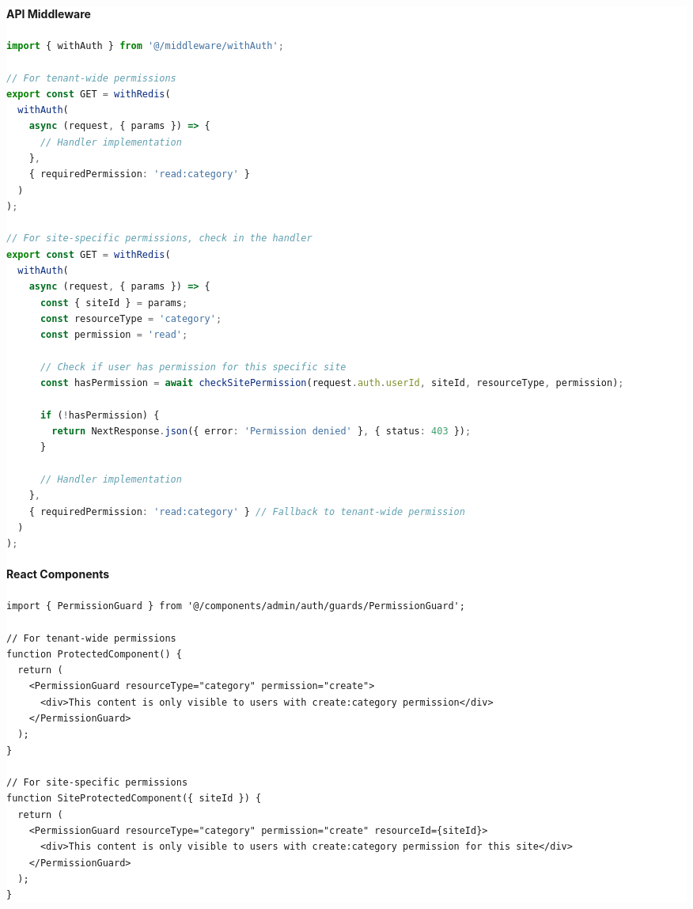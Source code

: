 #### API Middleware

```typescript
import { withAuth } from '@/middleware/withAuth';

// For tenant-wide permissions
export const GET = withRedis(
  withAuth(
    async (request, { params }) => {
      // Handler implementation
    },
    { requiredPermission: 'read:category' }
  )
);

// For site-specific permissions, check in the handler
export const GET = withRedis(
  withAuth(
    async (request, { params }) => {
      const { siteId } = params;
      const resourceType = 'category';
      const permission = 'read';

      // Check if user has permission for this specific site
      const hasPermission = await checkSitePermission(request.auth.userId, siteId, resourceType, permission);

      if (!hasPermission) {
        return NextResponse.json({ error: 'Permission denied' }, { status: 403 });
      }

      // Handler implementation
    },
    { requiredPermission: 'read:category' } // Fallback to tenant-wide permission
  )
);
```

#### React Components

```tsx
import { PermissionGuard } from '@/components/admin/auth/guards/PermissionGuard';

// For tenant-wide permissions
function ProtectedComponent() {
  return (
    <PermissionGuard resourceType="category" permission="create">
      <div>This content is only visible to users with create:category permission</div>
    </PermissionGuard>
  );
}

// For site-specific permissions
function SiteProtectedComponent({ siteId }) {
  return (
    <PermissionGuard resourceType="category" permission="create" resourceId={siteId}>
      <div>This content is only visible to users with create:category permission for this site</div>
    </PermissionGuard>
  );
}
```
